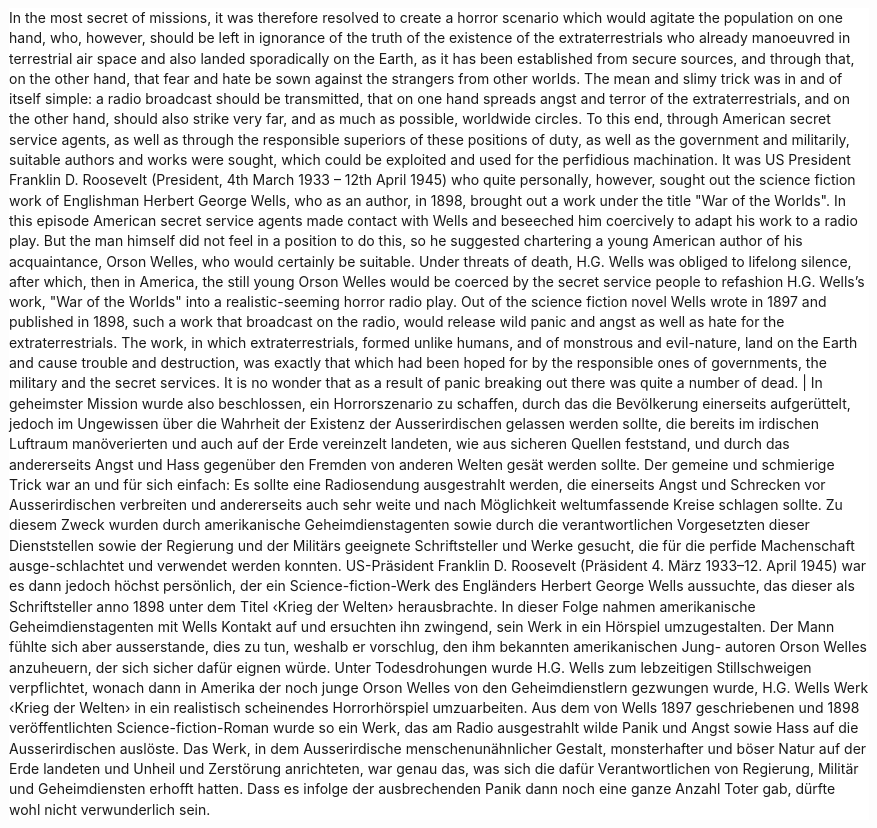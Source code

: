 In the most secret of missions, it was therefore resolved to create a horror scenario which would agitate the population on one hand, who, however, should be left in ignorance of the truth of the existence of the extraterrestrials who already manoeuvred in terrestrial air space and also landed sporadically on the Earth, as it has been established from secure sources, and through that, on the other hand, that fear and hate be sown against the strangers from other worlds. The mean and slimy trick was in and of itself simple: a radio broadcast should be transmitted, that on one hand spreads angst and terror of the extraterrestrials, and on the other hand, should also strike very far, and as much as possible, worldwide circles. To this end, through American secret service agents, as well as through the responsible superiors of these positions of duty, as well as the government and militarily, suitable authors and works were sought, which could be exploited and used for the perfidious machination. It was US President Franklin D. Roosevelt (President, 4th March 1933 – 12th April 1945) who quite personally, however, sought out the science fiction work of Englishman Herbert George Wells, who as an author, in 1898, brought out a work under the title "War of the Worlds". In this episode American secret service agents made contact with Wells and beseeched him coercively to adapt his work to a radio play. But the man himself did not feel in a position to do this, so he suggested chartering a young American author of his acquaintance, Orson Welles, who would certainly be suitable. Under threats of death, H.G. Wells was obliged to lifelong silence, after which, then in America, the still young Orson Welles would be coerced by the secret service people to refashion H.G. Wells’s work, "War of the Worlds" into a realistic-seeming horror radio play. Out of the science fiction novel Wells wrote in 1897 and published in 1898, such a work that broadcast on the radio, would release wild panic and angst as well as hate for the extraterrestrials. The work, in which extraterrestrials, formed unlike humans, and of monstrous and evil-nature, land on the Earth and cause trouble and destruction, was exactly that which had been hoped for by the responsible ones of governments, the military and the secret services. It is no wonder that as a result of panic breaking out there was quite a number of dead.  | In geheimster Mission wurde also beschlossen, ein Horrorszenario zu schaffen, durch das die Bevölkerung einerseits aufgerüttelt, jedoch im Ungewissen über die Wahrheit der Existenz der Ausserirdischen gelassen werden sollte, die bereits im irdischen Luftraum manöverierten und auch auf der Erde vereinzelt landeten, wie aus sicheren Quellen feststand, und durch das andererseits Angst und Hass gegenüber den Fremden von anderen Welten gesät werden sollte. Der gemeine und schmierige Trick war an und für sich einfach: Es sollte eine Radiosendung ausgestrahlt werden, die einerseits Angst und Schrecken vor Ausserirdischen verbreiten und andererseits auch sehr weite und nach Möglichkeit weltumfassende Kreise schlagen sollte. Zu diesem Zweck wurden durch amerikanische Geheimdienstagenten sowie durch die verantwortlichen Vorgesetzten dieser Dienststellen sowie der Regierung und der Militärs geeignete Schriftsteller und Werke gesucht, die für die perfide Machenschaft ausge-schlachtet und verwendet werden konnten. US-Präsident Franklin D. Roosevelt (Präsident 4. März 1933–12. April 1945) war es dann jedoch höchst persönlich, der ein Science-fiction-Werk des Engländers Herbert George Wells aussuchte, das dieser als Schriftsteller anno 1898 unter dem Titel ‹Krieg der Welten› herausbrachte. In dieser Folge nahmen amerikanische Geheimdienstagenten mit Wells Kontakt auf und ersuchten ihn zwingend, sein Werk in ein Hörspiel umzugestalten. Der Mann fühlte sich aber ausserstande, dies zu tun, weshalb er vorschlug, den ihm bekannten amerikanischen Jung- autoren Orson Welles anzuheuern, der sich sicher dafür eignen würde. Unter Todesdrohungen wurde H.G. Wells zum lebzeitigen Stillschweigen verpflichtet, wonach dann in Amerika der noch junge Orson Welles von den Geheimdienstlern gezwungen wurde, H.G. Wells Werk ‹Krieg der Welten› in ein realistisch scheinendes Horrorhörspiel umzuarbeiten. Aus dem von Wells 1897 geschriebenen und 1898 veröffentlichten Science-fiction-Roman wurde so ein Werk, das am Radio ausgestrahlt wilde Panik und Angst sowie Hass auf die Ausserirdischen auslöste. Das Werk, in dem Ausserirdische menschenunähnlicher Gestalt, monsterhafter und böser Natur auf der Erde landeten und Unheil und Zerstörung anrichteten, war genau das, was sich die dafür Verantwortlichen von Regierung, Militär und Geheimdiensten erhofft hatten. Dass es infolge der ausbrechenden Panik dann noch eine ganze Anzahl Toter gab, dürfte wohl nicht verwunderlich sein.   